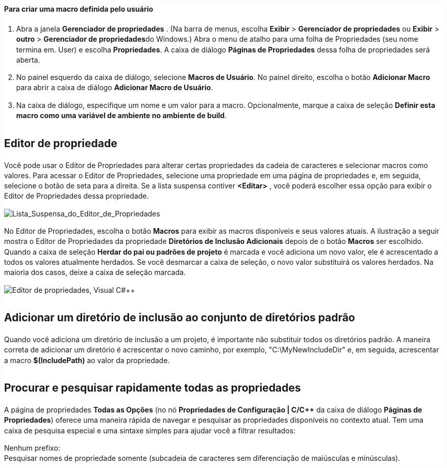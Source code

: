 #### <a name="to-create-a-user-defined-macro"></a>Para criar uma macro definida pelo usuário

1. Abra a janela **Gerenciador de propriedades** . (Na barra de menus, escolha **Exibir** > **Gerenciador de propriedades** ou **Exibir** > **outro** > **Gerenciador de propriedades**do Windows.) Abra o menu de atalho para uma folha de Propriedades (seu nome termina em. User) e escolha **Propriedades**. A caixa de diálogo **Páginas de Propriedades** dessa folha de propriedades será aberta.

1. No painel esquerdo da caixa de diálogo, selecione **Macros de Usuário**. No painel direito, escolha o botão **Adicionar Macro** para abrir a caixa de diálogo **Adicionar Macro de Usuário**.

1. Na caixa de diálogo, especifique um nome e um valor para a macro. Opcionalmente, marque a caixa de seleção **Definir esta macro como uma variável de ambiente no ambiente de build**.

## <a name="property_editor">Editor de propriedade</a>

Você pode usar o Editor de Propriedades para alterar certas propriedades da cadeia de caracteres e selecionar macros como valores. Para acessar o Editor de Propriedades, selecione uma propriedade em uma página de propriedades e, em seguida, selecione o botão de seta para a direita. Se a lista suspensa contiver **\<Editar>** , você poderá escolher essa opção para exibir o Editor de Propriedades dessa propriedade.

![Lista&#95;Suspensa&#95;do&#95;Editor&#95;de&#95;Propriedades](media/property_editor_dropdown.png "Property_Editor_Dropdown")

No Editor de Propriedades, escolha o botão **Macros** para exibir as macros disponíveis e seus valores atuais. A ilustração a seguir mostra o Editor de Propriedades da propriedade **Diretórios de Inclusão Adicionais** depois de o botão **Macros** ser escolhido. Quando a caixa de seleção **Herdar do pai ou padrões de projeto** é marcada e você adiciona um novo valor, ele é acrescentado a todos os valores atualmente herdados. Se você desmarcar a caixa de seleção, o novo valor substituirá os valores herdados. Na maioria dos casos, deixe a caixa de seleção marcada.

![Editor de propriedades, Visual C#&#43;&#43;](media/propertyeditorvc.png "PropertyEditorVC")

## <a name="add-an-include-directory-to-the-set-of-default-directories"></a>Adicionar um diretório de inclusão ao conjunto de diretórios padrão

Quando você adiciona um diretório de inclusão a um projeto, é importante não substituir todos os diretórios padrão. A maneira correta de adicionar um diretório é acrescentar o novo caminho, por exemplo, "C:\MyNewIncludeDir\" e, em seguida, acrescentar a macro **$(IncludePath)** ao valor da propriedade.

## <a name="quickly-browse-and-search-all-properties"></a>Procurar e pesquisar rapidamente todas as propriedades

A página de propriedades **Todas as Opções** (no nó **Propriedades de Configuração &#124; C/C++** da caixa de diálogo **Páginas de Propriedades**) oferece uma maneira rápida de navegar e pesquisar as propriedades disponíveis no contexto atual. Tem uma caixa de pesquisa especial e uma sintaxe simples para ajudar você a filtrar resultados:

Nenhum prefixo:<br/>
Pesquisar nomes de propriedade somente (subcadeia de caracteres sem diferenciação de maiúsculas e minúsculas).
